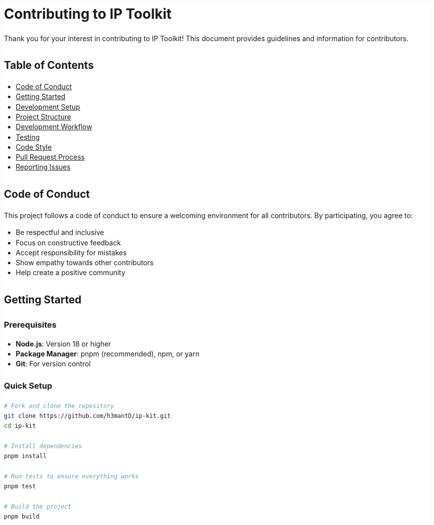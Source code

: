 # Contributing to IP Toolkit

Thank you for your interest in contributing to IP Toolkit! This document provides guidelines and information for contributors.

## Table of Contents

- [Code of Conduct](#code-of-conduct)
- [Getting Started](#getting-started)
- [Development Setup](#development-setup)
- [Project Structure](#project-structure)
- [Development Workflow](#development-workflow)
- [Testing](#testing)
- [Code Style](#code-style)
- [Pull Request Process](#pull-request-process)
- [Reporting Issues](#reporting-issues)

## Code of Conduct

This project follows a code of conduct to ensure a welcoming environment for all contributors. By participating, you agree to:

- Be respectful and inclusive
- Focus on constructive feedback
- Accept responsibility for mistakes
- Show empathy towards other contributors
- Help create a positive community

## Getting Started

### Prerequisites

- **Node.js**: Version 18 or higher
- **Package Manager**: pnpm (recommended), npm, or yarn
- **Git**: For version control

### Quick Setup

```bash
# Fork and clone the repository
git clone https://github.com/h3mantD/ip-kit.git
cd ip-kit

# Install dependencies
pnpm install

# Run tests to ensure everything works
pnpm test

# Build the project
pnpm build
```
